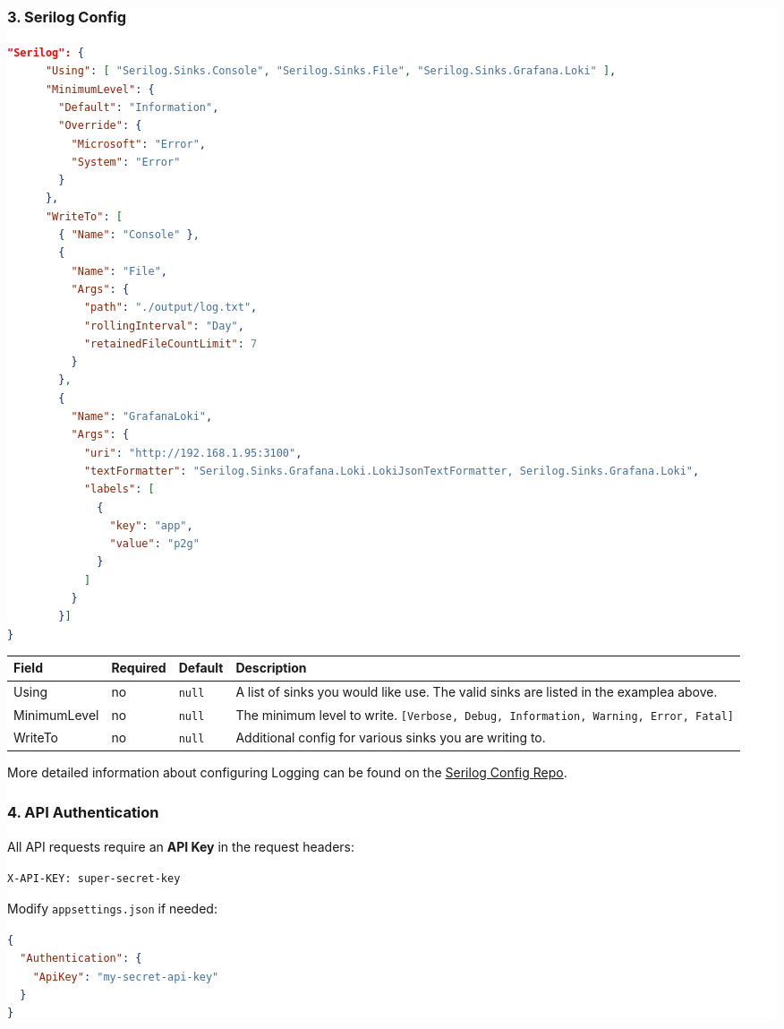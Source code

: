 ### 3. Serilog Config

```json
"Serilog": {
      "Using": [ "Serilog.Sinks.Console", "Serilog.Sinks.File", "Serilog.Sinks.Grafana.Loki" ],
      "MinimumLevel": {
        "Default": "Information",
        "Override": {
          "Microsoft": "Error",
          "System": "Error"
        }
      },
      "WriteTo": [
        { "Name": "Console" },
        {
          "Name": "File",
          "Args": {
            "path": "./output/log.txt",
            "rollingInterval": "Day",
            "retainedFileCountLimit": 7
          }
        },
        {
          "Name": "GrafanaLoki",
          "Args": {
            "uri": "http://192.168.1.95:3100",
            "textFormatter": "Serilog.Sinks.Grafana.Loki.LokiJsonTextFormatter, Serilog.Sinks.Grafana.Loki",
            "labels": [
              {
                "key": "app",
                "value": "p2g"
              }
            ]
          }
        }]
}
```

| Field      | Required | Default | Description |
|:-----------|:---------|:--------|:------------|
| Using | no | `null` | A list of sinks you would like use. The valid sinks are listed in the examplea above. |
| MinimumLevel | no | `null` | The minimum level to write. `[Verbose, Debug, Information, Warning, Error, Fatal]` |
| WriteTo | no | `null` | Additional config for various sinks you are writing to. |

More detailed information about configuring Logging can be found on the [Serilog Config Repo](https://github.com/serilog/serilog-settings-configuration#serilogsettingsconfiguration--).

### 4. API Authentication
All API requests require an **API Key** in the request headers:
```
X-API-KEY: super-secret-key
```
Modify `appsettings.json` if needed:
```json
{
  "Authentication": {
    "ApiKey": "my-secret-api-key"
  }
}
```

